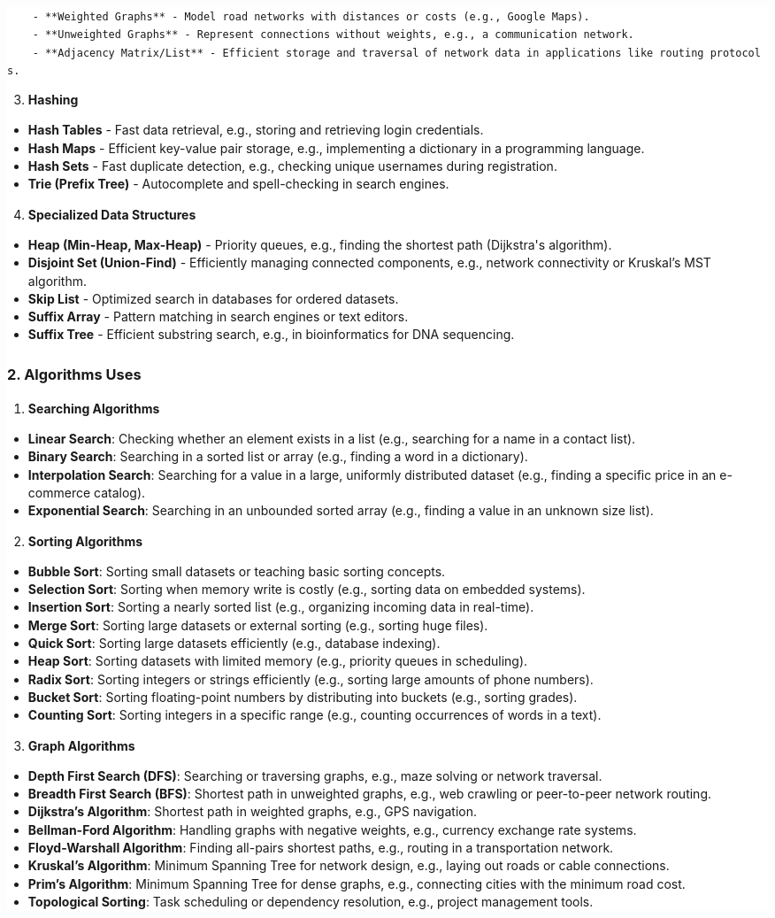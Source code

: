         - **Weighted Graphs** - Model road networks with distances or costs (e.g., Google Maps).
        - **Unweighted Graphs** - Represent connections without weights, e.g., a communication network.
        - **Adjacency Matrix/List** - Efficient storage and traversal of network data in applications like routing protocols.

3. **Hashing**

- **Hash Tables** - Fast data retrieval, e.g., storing and retrieving login credentials.
- **Hash Maps** - Efficient key-value pair storage, e.g., implementing a dictionary in a programming language.
- **Hash Sets** - Fast duplicate detection, e.g., checking unique usernames during registration.
- **Trie (Prefix Tree)** - Autocomplete and spell-checking in search engines.

4. **Specialized Data Structures**

- **Heap (Min-Heap, Max-Heap)** - Priority queues, e.g., finding the shortest path (Dijkstra's algorithm).
- **Disjoint Set (Union-Find)** - Efficiently managing connected components, e.g., network connectivity or Kruskal’s MST algorithm.
- **Skip List** - Optimized search in databases for ordered datasets.
- **Suffix Array** - Pattern matching in search engines or text editors.
- **Suffix Tree** - Efficient substring search, e.g., in bioinformatics for DNA sequencing.


### **2. Algorithms Uses**

1. **Searching Algorithms**

- **Linear Search**: Checking whether an element exists in a list (e.g., searching for a name in a contact list).
- **Binary Search**: Searching in a sorted list or array (e.g., finding a word in a dictionary).
- **Interpolation Search**: Searching for a value in a large, uniformly distributed dataset (e.g., finding a specific price in an e-commerce catalog).
- **Exponential Search**: Searching in an unbounded sorted array (e.g., finding a value in an unknown size list).

2. **Sorting Algorithms**

- **Bubble Sort**: Sorting small datasets or teaching basic sorting concepts.
- **Selection Sort**: Sorting when memory write is costly (e.g., sorting data on embedded systems).
- **Insertion Sort**: Sorting a nearly sorted list (e.g., organizing incoming data in real-time).
- **Merge Sort**: Sorting large datasets or external sorting (e.g., sorting huge files).
- **Quick Sort**: Sorting large datasets efficiently (e.g., database indexing).
- **Heap Sort**: Sorting datasets with limited memory (e.g., priority queues in scheduling).
- **Radix Sort**: Sorting integers or strings efficiently (e.g., sorting large amounts of phone numbers).
- **Bucket Sort**: Sorting floating-point numbers by distributing into buckets (e.g., sorting grades).
- **Counting Sort**: Sorting integers in a specific range (e.g., counting occurrences of words in a text).

3. **Graph Algorithms**

- **Depth First Search (DFS)**: Searching or traversing graphs, e.g., maze solving or network traversal.
- **Breadth First Search (BFS)**: Shortest path in unweighted graphs, e.g., web crawling or peer-to-peer network routing.
- **Dijkstra’s Algorithm**: Shortest path in weighted graphs, e.g., GPS navigation.
- **Bellman-Ford Algorithm**: Handling graphs with negative weights, e.g., currency exchange rate systems.
- **Floyd-Warshall Algorithm**: Finding all-pairs shortest paths, e.g., routing in a transportation network.
- **Kruskal’s Algorithm**: Minimum Spanning Tree for network design, e.g., laying out roads or cable connections.
- **Prim’s Algorithm**: Minimum Spanning Tree for dense graphs, e.g., connecting cities with the minimum road cost.
- **Topological Sorting**: Task scheduling or dependency resolution, e.g., project management tools.